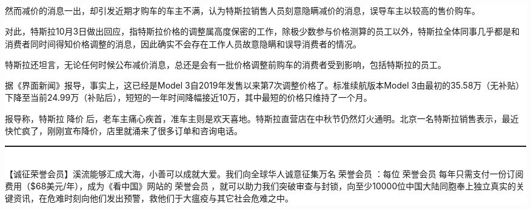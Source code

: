   然而减价的消息一出，却引发近期才购车的车主不满，认为特斯拉销售人员刻意隐瞒减价的消息，误导车主以较高的售价购车。
 </p>
 <p>
  对此，特斯拉10月3日做出回应，指特斯拉价格的调整属高度保密的工作，除极少数参与价格测算的员工以外，特斯拉全体同事几乎都是和消费者同时间得知价格调整的消息，因此确实不会存在工作人员故意隐瞒和误导消费者的情况。
 </p>
 <p>
  特斯拉还坦言，无论任何时候公布减价消息，总还是会有一批价格调整前购车的消费者受到影响，包括特斯拉的员工。
 </p>
 <p>
  据《界面新闻》报导，事实上，这已经是Model 3自2019年发售以来第7次调整价格了。标准续航版本Model 3由最初的35.58万（无补贴）下降至当前24.99万（补贴后），短短的一年时间降幅接近10万，其中最短的价格只维持了一个月。
 </p>
 <center>
  <div style="max-width: 632px;height:180px; display: none; text-align: center; margin: 0 auto; overflow: hidden;overflow-x: hidden;">
   <div id="taboola-midarticle-thumbnails" style="max-width: 632px;height:180px;overflow: hidden;overflow-x: hidden;">
   </div>
  </div>
  <div>
   <center>
    <div id="div-gpt-ad-1589559869784-0">
    </div>
   </center>
  </div>
 </center>
 <p>
  报导称，特斯拉
  <span href="https://www.secretchina.com/news/gb/tag/降价" target="_blank">
   降价
  </span>
  后，老车主痛心疾首，准车主则是欢天喜地。特斯拉直营店在中秋节仍然灯火通明。北京一名特斯拉销售表示，最近快忙疯了，刚刚宣布降价，店里就涌来了很多订单和咨询电话。
 </p>
 <center>
  <div style="max-width: 632px;height:180px; display: none; text-align: center; margin: 0 auto; overflow: hidden;overflow-x: hidden;">
   <div id="taboola-midarticle-thumbnails" style="max-width: 632px;height:180px;overflow: hidden;overflow-x: hidden;">
   </div>
  </div>
  <div>
   <center>
    <div id="div-gpt-ad-1589559869784-0">
    </div>
   </center>
  </div>
 </center>
 <p style="margin-bottom:12px;">
  <hr style="border-top: 1px dashed  ;" width="100%"/>
  <br/>
  【诚征荣誉会员】溪流能够汇成大海，小善可以成就大爱。我们向全球华人诚意征集万名
  <span href="/kzgd/subscribe.html" target="_blank">
   荣誉会员
  </span>
  ：每位
  <span href="/kzgd/subscribe.html" target="_blank">
   荣誉会员
  </span>
  每年只需支付一份订阅费用（$68美元/年），成为《看中国》网站的
  <span href="/kzgd/subscribe.html" target="_blank">
   荣誉会员
  </span>
  ，就可以助力我们突破审查与封锁，向至少10000位中国大陆同胞奉上独立真实的关键资讯，在危难时刻向他们发出预警，救他们于大瘟疫与其它社会危难之中。